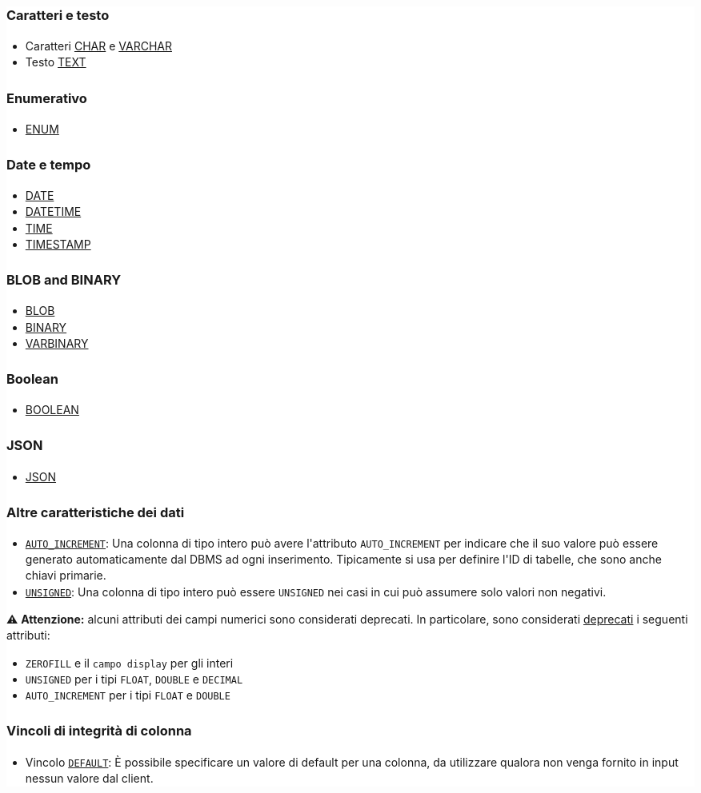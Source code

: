 ### Caratteri e testo

- Caratteri [CHAR](https://www.mysqltutorial.org/mysql-basics/mysql-char-data-type/) e [VARCHAR](https://www.mysqltutorial.org/mysql-basics/mysql-varchar/)
- Testo [TEXT](https://www.mysqltutorial.org/mysql-basics/mysql-text/)

### Enumerativo

- [ENUM](https://www.mysqltutorial.org/mysql-basics/mysql-enum/)

### Date e tempo

- [DATE](https://www.mysqltutorial.org/mysql-basics/mysql-date/)
- [DATETIME](https://www.mysqltutorial.org/mysql-basics/mysql-datetime/)
- [TIME](https://www.mysqltutorial.org/mysql-basics/mysql-time/)
- [TIMESTAMP](https://www.mysqltutorial.org/mysql-basics/understanding-mysql-timestamp/)
  
### BLOB and BINARY

- [BLOB](https://www.mysqltutorial.org/mysql-basics/mysql-blob/)
- [BINARY](https://www.mysqltutorial.org/mysql-basics/mysql-binary/)
- [VARBINARY](https://www.mysqltutorial.org/mysql-basics/mysql-varbinary/)

### Boolean

- [BOOLEAN](https://www.mysqltutorial.org/mysql-basics/mysql-boolean/)

### JSON

- [JSON](https://www.mysqltutorial.org/mysql-json/mysql-json-data-type/)

### Altre caratteristiche dei dati

- [`AUTO_INCREMENT`](https://www.mysqltutorial.org/mysql-basics/mysql-auto_increment/): Una colonna di tipo intero può avere l'attributo `AUTO_INCREMENT`  per indicare che il suo valore può essere generato automaticamente dal DBMS ad ogni inserimento. Tipicamente si usa per definire l'ID di tabelle, che sono anche chiavi primarie.
- [`UNSIGNED`](https://www.mysqltutorial.org/mysql-basics/mysql-int/): Una colonna di tipo intero può essere `UNSIGNED` nei casi in cui può assumere solo valori non negativi.

:warning: **Attenzione:** alcuni attributi dei campi numerici sono considerati deprecati. In particolare, sono considerati [deprecati](https://dev.mysql.com/doc/refman/9.0/en/numeric-type-attributes.html) i seguenti attributi:

- `ZEROFILL` e il `campo display` per gli interi
- `UNSIGNED` per i tipi `FLOAT`, `DOUBLE` e `DECIMAL`
- `AUTO_INCREMENT` per i tipi `FLOAT` e `DOUBLE`

### Vincoli di integrità di colonna

- Vincolo [`DEFAULT`](https://www.mysqltutorial.org/mysql-basics/mysql-default/): È possibile specificare un valore di default per una colonna, da utilizzare qualora non venga fornito in input nessun valore dal client.
